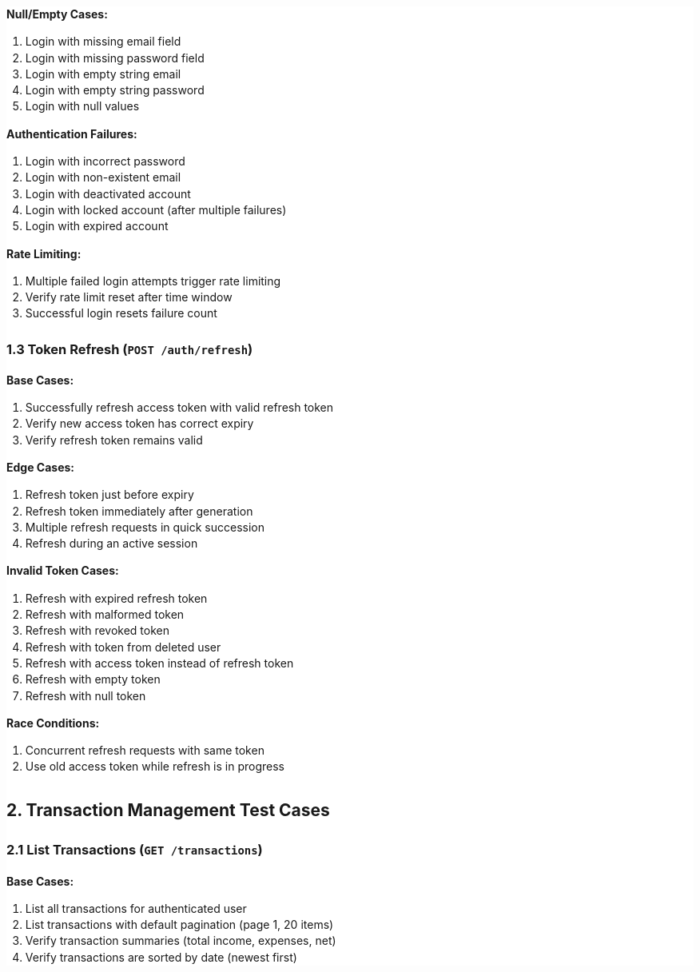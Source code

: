 **Null/Empty Cases:**
1. Login with missing email field
2. Login with missing password field
3. Login with empty string email
4. Login with empty string password
5. Login with null values

**Authentication Failures:**
1. Login with incorrect password
2. Login with non-existent email
3. Login with deactivated account
4. Login with locked account (after multiple failures)
5. Login with expired account

**Rate Limiting:**
1. Multiple failed login attempts trigger rate limiting
2. Verify rate limit reset after time window
3. Successful login resets failure count

### 1.3 Token Refresh (`POST /auth/refresh`)

**Base Cases:**
1. Successfully refresh access token with valid refresh token
2. Verify new access token has correct expiry
3. Verify refresh token remains valid

**Edge Cases:**
1. Refresh token just before expiry
2. Refresh token immediately after generation
3. Multiple refresh requests in quick succession
4. Refresh during an active session

**Invalid Token Cases:**
1. Refresh with expired refresh token
2. Refresh with malformed token
3. Refresh with revoked token
4. Refresh with token from deleted user
5. Refresh with access token instead of refresh token
6. Refresh with empty token
7. Refresh with null token

**Race Conditions:**
1. Concurrent refresh requests with same token
2. Use old access token while refresh is in progress

## 2. Transaction Management Test Cases

### 2.1 List Transactions (`GET /transactions`)

**Base Cases:**
1. List all transactions for authenticated user
2. List transactions with default pagination (page 1, 20 items)
3. Verify transaction summaries (total income, expenses, net)
4. Verify transactions are sorted by date (newest first)
